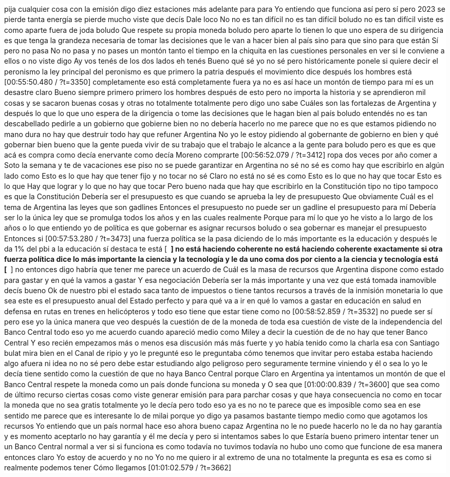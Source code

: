pija cualquier cosa con la emisión digo diez estaciones más adelante para para Yo entiendo que funciona así pero sí pero 2023 se pierde tanta energía se pierde mucho viste que decís Dale loco No no es tan difícil no es tan difícil boludo no es tan difícil viste es como aparte fuera de joda boludo Que respete su propia moneda boludo pero aparte lo tienen lo que uno espera de su dirigencia es que tenga la grandeza necesaria de tomar las decisiones que le van a hacer bien al país sino para que sino para que están Sí pero no pasa No no pasa y no pases un montón tanto el tiempo en la chiquita en las cuestiones personales en ver si le conviene a ellos o no viste digo Ay vos tenés de los dos lados eh tenés Bueno qué sé yo no sé pero históricamente ponele si quiere decir el peronismo la ley principal del peronismo es que primero la patria después el movimiento dice después los hombres está 
[00:55:50.480 / ?t=3350]
completamente eso está completamente fuera ya no es así hace un montón de tiempo para mí es un desastre claro Bueno siempre primero primero los hombres después de esto pero no importa la historia y se aprendieron mil cosas y se sacaron buenas cosas y otras no totalmente totalmente pero digo uno sabe Cuáles son las fortalezas de Argentina y después lo que lo que uno espera de la dirigencia o tome las decisiones que le hagan bien al país boludo entendés no es tan descabellado pedirle a un gobierno que gobierne bien no no debería hacerlo no me parece que no es que estamos pidiendo no mano dura no hay que destruir todo hay que refuner Argentina No yo le estoy pidiendo al gobernante de gobierno en bien y qué gobernar bien bueno que la gente pueda vivir de su trabajo que el trabajo le alcance a la gente para boludo pero es que es que acá es compra como decía enervante como decía Moreno comprarte 
[00:56:52.079 / ?t=3412]
ropa dos veces por año comer a Soto la semana y te de vacaciones ese piso no se puede garantizar en Argentina no sé no sé es como hay que escribirlo en algún lado como Esto es lo que hay que tener fijo y no tocar no sé Claro no está no sé es como Esto es lo que no hay que tocar Esto es lo que Hay que lograr y lo que no hay que tocar Pero bueno nada que hay que escribirlo en la Constitución tipo no tipo tampoco es que la Constitución Debería ser el presupuesto es que cuando se aprueba la ley de presupuesto Que obviamente Cuál es el tema de Argentina las leyes que son gadlines Entonces el presupuesto no puede ser un gadline el presupuesto para mí Debería ser lo la única ley que se promulga todos los años y en las cuales realmente Porque para mí lo que yo he visto a lo largo de los años o lo que entiendo yo de política es que gobernar es asignar recursos boludo o sea gobernar es manejar el presupuesto Entonces si 
[00:57:53.280 / ?t=3473]
una fuerza política se la pasa diciendo de lo más importante es la educación y después le da 1% del pbi a la educación sí destaca te está [&nbsp;__&nbsp;] no está haciendo coherente no está haciendo coherente exactamente si otra fuerza política dice lo más importante la ciencia y la tecnología y le da uno coma dos por ciento a la ciencia y tecnología está [&nbsp;__&nbsp;] no entonces digo habría que tener me parece un acuerdo de Cuál es la masa de recursos que Argentina dispone como estado para gastar y en qué la vamos a gastar Y esa negociación Debería ser la más importante y una vez que está tomada inamovible decís bueno Ok de nuestro pbi el estado saca tanto de impuestos o tiene tantos recursos a través de la inmisión monetaria lo que sea este es el presupuesto anual del Estado perfecto y para qué va a ir en qué lo vamos a gastar en educación en salud en defensa en rutas en trenes en helicópteros y todo eso tiene que estar tiene como no 
[00:58:52.859 / ?t=3532]
no puede ser sí pero ese yo la única manera que veo después la cuestión de de la moneda de toda esa cuestión de viste de la independencia del Banco Central todo eso yo me acuerdo cuando apareció medio como Miley a decir la cuestión de de no hay que tener Banco Central Y eso recién empezamos más o menos esa discusión más más fuerte y yo había tenido como la charla esa con Santiago bulat mira bien en el Canal de ripio y yo le pregunté eso le preguntaba cómo tenemos que invitar pero estaba estaba haciendo algo afuera ni idea no no sé pero debe estar estudiando algo peligroso pero seguramente termine viniendo y él o sea lo yo le decía tiene sentido como la cuestión de que no haya Banco Central porque Claro en Argentina ya intentamos un montón de que el Banco Central respete la moneda como un país donde funciona su moneda y O sea que 
[01:00:00.839 / ?t=3600]
que sea como de último recurso ciertas cosas como viste generar emisión para para parchar cosas y que haya consecuencia no como en tocar la moneda que no sea gratis totalmente yo le decía pero todo eso ya es no no te parece que es imposible como sea en ese sentido me parece que es interesante lo de milai porque yo digo ya pasamos bastante tiempo medio como que agotamos los recursos Yo entiendo que un país normal hace eso ahora bueno capaz Argentina no le no puede hacerlo no le da no hay garantía y es momento aceptarlo no hay garantía y él me decía y pero si intentamos sabes lo que Estaría bueno primero intentar tener un un Banco Central normal a ver si si funciona es como todavía no tuvimos todavía no hubo uno como que funcione de esa manera entonces claro Yo estoy de acuerdo y no no Yo no me quiero ir al extremo de una no totalmente la pregunta es esa es como si realmente podemos tener Cómo llegamos 
[01:01:02.579 / ?t=3662]
